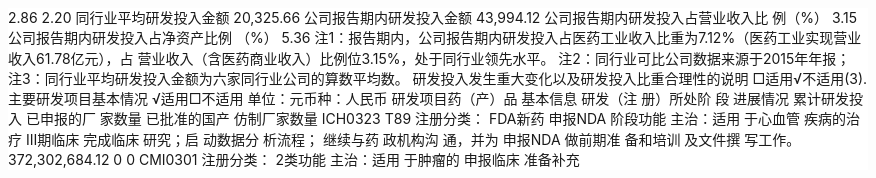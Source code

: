 2.86
2.20
同行业平均研发投入金额
20,325.66
公司报告期内研发投入金额
43,994.12
公司报告期内研发投入占营业收入比
例（%）
3.15
公司报告期内研发投入占净资产比例
（%）
5.36
注1：报告期内，公司报告期内研发投入占医药工业收入比重为7.12%（医药工业实现营业收入61.78亿元），占
营业收入（含医药商业收入）比例位3.15%，处于同行业领先水平。
注2：同行业可比公司数据来源于2015年年报；
注3：同行业平均研发投入金额为六家同行业公司的算数平均数。
研发投入发生重大变化以及研发投入比重合理性的说明
□适用√不适用(3).主要研发项目基本情况
√适用□不适用
单位：元币种：人民币
研发项目药（产）品
基本信息
研发（注
册）所处阶
段
进展情况
累计研发投入
已申报的厂
家数量
已批准的国产
仿制厂家数量
ICH0323
T89
注册分类：
FDA新药
申报NDA
阶段功能
主治：适用
于心血管
疾病的治
疗
Ⅲ期临床
完成临床
研究；启
动数据分
析流程；
继续与药
政机构沟
通，并为
申报NDA
做前期准
备和培训
及文件撰
写工作。
372,302,684.12
0
0
CMI0301
注册分类：
2类功能
主治：适用
于肿瘤的
申报临床
准备补充